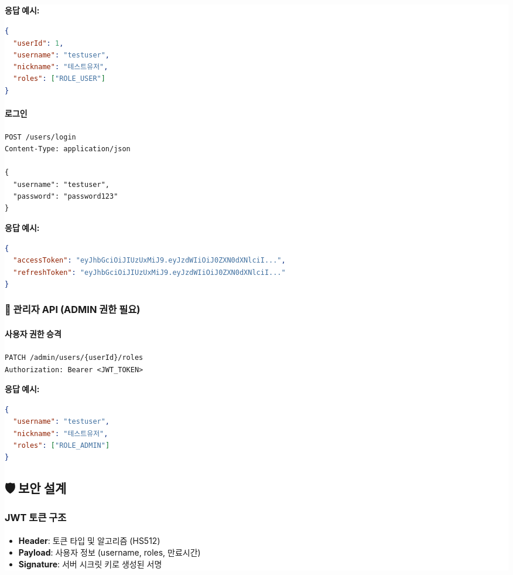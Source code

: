 **응답 예시:**
```json
{
  "userId": 1,
  "username": "testuser",
  "nickname": "테스트유저",
  "roles": ["ROLE_USER"]
}
```

#### 로그인
```http
POST /users/login
Content-Type: application/json

{
  "username": "testuser",
  "password": "password123"
}
```

**응답 예시:**
```json
{
  "accessToken": "eyJhbGciOiJIUzUxMiJ9.eyJzdWIiOiJ0ZXN0dXNlciI...",
  "refreshToken": "eyJhbGciOiJIUzUxMiJ9.eyJzdWIiOiJ0ZXN0dXNlciI..."
}
```

### 🔐 관리자 API (ADMIN 권한 필요)

#### 사용자 권한 승격
```http
PATCH /admin/users/{userId}/roles
Authorization: Bearer <JWT_TOKEN>
```

**응답 예시:**
```json
{
  "username": "testuser",
  "nickname": "테스트유저",
  "roles": ["ROLE_ADMIN"]
}
```

## 🛡️ 보안 설계

### JWT 토큰 구조
- **Header**: 토큰 타입 및 알고리즘 (HS512)
- **Payload**: 사용자 정보 (username, roles, 만료시간)
- **Signature**: 서버 시크릿 키로 생성된 서명

